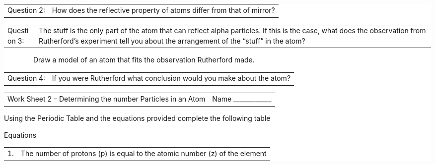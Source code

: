 <table border="0">
<tr>
<td>
Question 2:
</td>
<td>
How does the reflective property of atoms differ from that of mirror?
</td>
</tr>
</table>
<table border="0">
<tr>
<td>
Question 3:
</td>
<td>
The stuff is the only part of the atom that can reflect alpha particles.  If this is the case, what does the observation from Rutherford’s experiment tell you about the arrangement of the “stuff” in the atom?
</td>
</tr>
</table>
<font color="#ffffff" style="visibility:hidden;">
____
</font>
<font color="#ffffff" style="visibility:hidden;">
____
</font>
Draw a model of an atom that fits the observation Rutherford made.
<table border="0">
<tr>
<td>
Question 4:
</td>
<td>
If you were Rutherford what conclusion would you make about the atom?
</td>
</tr>
</table>
<table border="0">
<tr>
<td>
Work Sheet 2 – Determining the number Particles in an Atom
</td>
<td>
Name  ____________
</td>
</tr>
</table>
Using the Periodic Table and the equations provided complete the following table
<p>
Equations
</p>
<table border="0">
<tr>
<td>
1.
</td>
<td>
The number of protons (p) is equal to the atomic number (z) of the element
</td>
</tr>
</table>